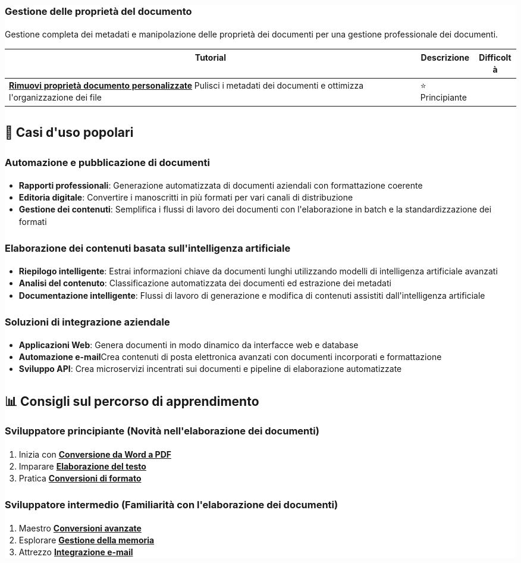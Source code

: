 ### Gestione delle proprietà del documento
Gestione completa dei metadati e manipolazione delle proprietà dei documenti per una gestione professionale dei documenti.

| Tutorial | Descrizione | Difficoltà |
|----------|-------------|------------|
| **[Rimuovi proprietà documento personalizzate](./mastering-document-properties/remove-custom-document-properties-in-word-files/)** Pulisci i metadati dei documenti e ottimizza l'organizzazione dei file | ⭐ Principiante |

## 🎯 Casi d'uso popolari

### **Automazione e pubblicazione di documenti**
- **Rapporti professionali**: Generazione automatizzata di documenti aziendali con formattazione coerente
- **Editoria digitale**: Convertire i manoscritti in più formati per vari canali di distribuzione
- **Gestione dei contenuti**: Semplifica i flussi di lavoro dei documenti con l'elaborazione in batch e la standardizzazione dei formati

### **Elaborazione dei contenuti basata sull'intelligenza artificiale**
- **Riepilogo intelligente**: Estrai informazioni chiave da documenti lunghi utilizzando modelli di intelligenza artificiale avanzati
- **Analisi del contenuto**: Classificazione automatizzata dei documenti ed estrazione dei metadati
- **Documentazione intelligente**: Flussi di lavoro di generazione e modifica di contenuti assistiti dall'intelligenza artificiale

### **Soluzioni di integrazione aziendale**
- **Applicazioni Web**: Genera documenti in modo dinamico da interfacce web e database
- **Automazione e-mail**Crea contenuti di posta elettronica avanzati con documenti incorporati e formattazione
- **Sviluppo API**: Crea microservizi incentrati sui documenti e pipeline di elaborazione automatizzate

## 📊 Consigli sul percorso di apprendimento

### **Sviluppatore principiante** (Novità nell'elaborazione dei documenti)
1. Inizia con **[Conversione da Word a PDF](./essential-guide-document-conversions/convert-word-to-pdf/)**
2. Imparare **[Elaborazione del testo](./essential-guide-document-conversions/convert-docx-to-txt/)**
3. Pratica **[Conversioni di formato](./essential-guide-document-conversions/convert-doc-to-docx/)**

### **Sviluppatore intermedio** (Familiarità con l'elaborazione dei documenti)
1. Maestro **[Conversioni avanzate](./essential-guide-document-conversions/convert-docx-to-epub/)**
2. Esplorare **[Gestione della memoria](./essential-guide-document-conversions/convert-docx-to-byte-arrays/)**
3. Attrezzo **[Integrazione e-mail](./essential-guide-document-conversions/convert-docx-to-mhtml-send-email/)**
